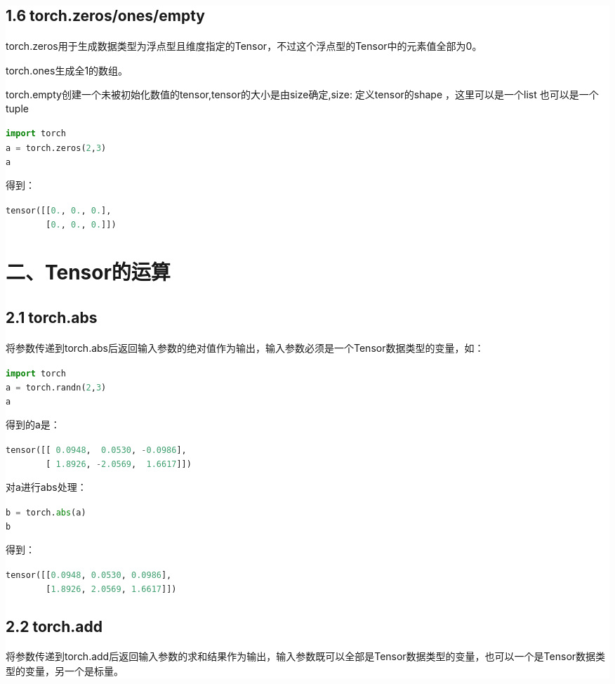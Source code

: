 ## 1.6 torch.zeros/ones/empty

torch.zeros用于生成数据类型为浮点型且维度指定的Tensor，不过这个浮点型的Tensor中的元素值全部为0。

torch.ones生成全1的数组。

torch.empty创建一个未被初始化数值的tensor,tensor的大小是由size确定,size: 定义tensor的shape ，这里可以是一个list 也可以是一个tuple

```py
import torch
a = torch.zeros(2,3)
a
```

得到：

```py
tensor([[0., 0., 0.],
        [0., 0., 0.]])
```

# 二、Tensor的运算

## 2.1 torch.abs

将参数传递到torch.abs后返回输入参数的绝对值作为输出，输入参数必须是一个Tensor数据类型的变量，如：

```py
import torch
a = torch.randn(2,3)
a
```

得到的a是：

```py
tensor([[ 0.0948,  0.0530, -0.0986],
        [ 1.8926, -2.0569,  1.6617]])
```

对a进行abs处理：

```py
b = torch.abs(a)
b
```

得到：

```py
tensor([[0.0948, 0.0530, 0.0986],
        [1.8926, 2.0569, 1.6617]])
```

## 2.2 torch.add

将参数传递到torch.add后返回输入参数的求和结果作为输出，输入参数既可以全部是Tensor数据类型的变量，也可以一个是Tensor数据类型的变量，另一个是标量。
